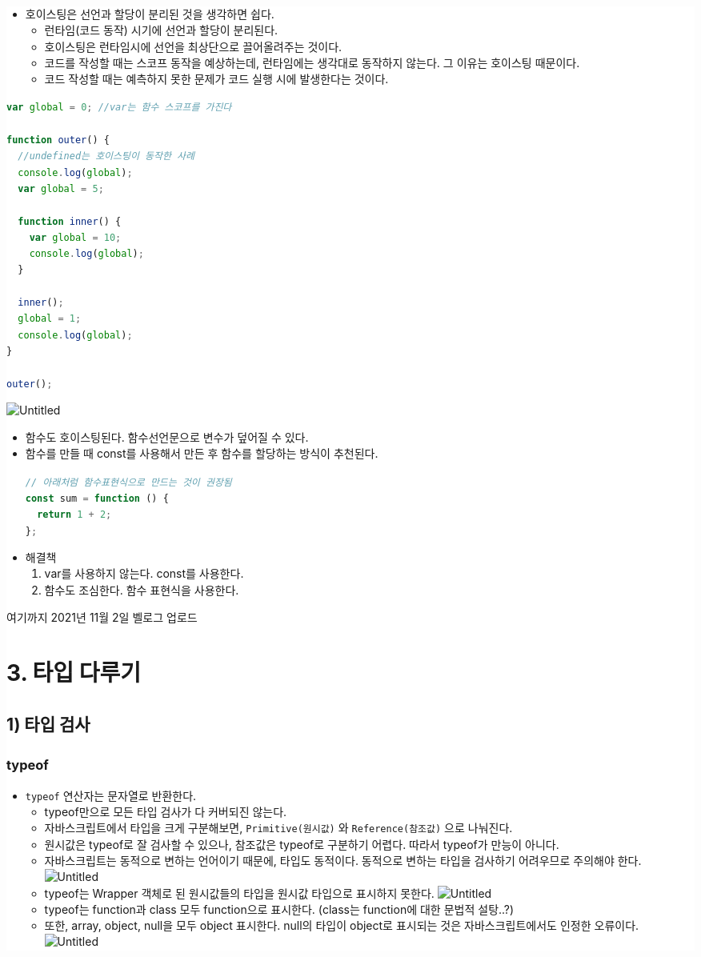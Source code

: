 - 호이스팅은 선언과 할당이 분리된 것을 생각하면 쉽다.
  - 런타임(코드 동작) 시기에 선언과 할당이 분리된다.
  - 호이스팅은 런타임시에 선언을 최상단으로 끌어올려주는 것이다.
  - 코드를 작성할 때는 스코프 동작을 예상하는데, 런타임에는 생각대로 동작하지 않는다. 그 이유는 호이스팅 때문이다.
  - 코드 작성할 때는 예측하지 못한 문제가 코드 실행 시에 발생한다는 것이다.

```jsx
var global = 0; //var는 함수 스코프를 가진다

function outer() {
  //undefined는 호이스팅이 동작한 사례
  console.log(global);
  var global = 5;

  function inner() {
    var global = 10;
    console.log(global);
  }

  inner();
  global = 1;
  console.log(global);
}

outer();
```

![Untitled](https://s3-us-west-2.amazonaws.com/secure.notion-static.com/124bbd14-ccb4-450f-8273-f825ad7175a8/Untitled.png)

- 함수도 호이스팅된다. 함수선언문으로 변수가 덮어질 수 있다.
- 함수를 만들 때 const를 사용해서 만든 후 함수를 할당하는 방식이 추천된다.
  ```jsx
  // 아래처럼 함수표현식으로 만드는 것이 권장됨
  const sum = function () {
    return 1 + 2;
  };
  ```
- 해결책
  1. var를 사용하지 않는다. const를 사용한다.
  2. 함수도 조심한다. 함수 표현식을 사용한다.

여기까지 2021년 11월 2일 벨로그 업로드

# 3. 타입 다루기

## 1) 타입 검사

### typeof

- `typeof` 연산자는 문자열로 반환한다.
  - typeof만으로 모든 타입 검사가 다 커버되진 않는다.
  - 자바스크립트에서 타입을 크게 구분해보면, `Primitive(원시값)` 와 `Reference(참조값)` 으로 나눠진다.
  - 원시값은 typeof로 잘 검사할 수 있으나, 참조값은 typeof로 구분하기 어렵다. 따라서 typeof가 만능이 아니다.
  - 자바스크립트는 동적으로 변하는 언어이기 때문에, 타입도 동적이다. 동적으로 변하는 타입을 검사하기 어려우므로 주의해야 한다.
    ![Untitled](https://s3-us-west-2.amazonaws.com/secure.notion-static.com/5a721f04-15d9-451a-ab20-bdb88fe9ab33/Untitled.png)
  - typeof는 Wrapper 객체로 된 원시값들의 타입을 원시값 타입으로 표시하지 못한다.
    ![Untitled](https://s3-us-west-2.amazonaws.com/secure.notion-static.com/e7116e4f-b1d3-43d8-bd55-8819300b9c03/Untitled.png)
  - typeof는 function과 class 모두 function으로 표시한다. (class는 function에 대한 문법적 설탕..?)
  - 또한, array, object, null을 모두 object 표시한다. null의 타입이 object로 표시되는 것은 자바스크립트에서도 인정한 오류이다.
    ![Untitled](https://s3-us-west-2.amazonaws.com/secure.notion-static.com/56fd43b4-1aab-4e67-9b32-d9f9a261aae4/Untitled.png)
